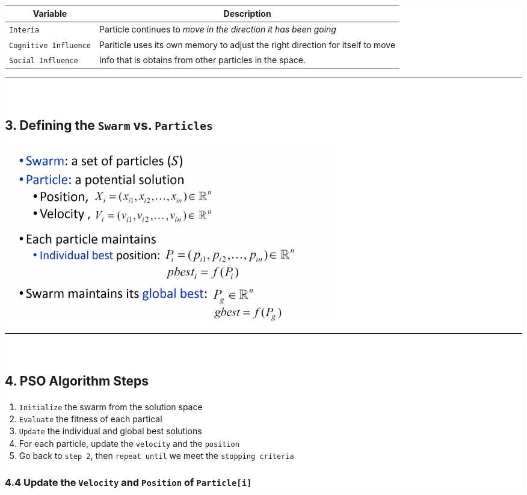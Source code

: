 Variable              | Description
----------------------|--------------
`Interia`             | Particle continues to *move in the direction it has been going*
`Cognitive Influence` | Pariticle uses its own memory to adjust the right direction for itself to move
`Social Influence`    | Info that is obtains from other particles in the space.

---

<br>

## 3. Defining the `Swarm` vs. `Particles` 
<img src = "Images/overview4.png" width = 550> <br>

---

<br>

## 4. PSO Algorithm Steps
1. `Initialize` the swarm from the solution space
2. `Evaluate` the fitness of each partical
3. `Update` the individual and global best solutions
4. For each particle, update the `velocity` and the `position`
5. Go back to `step 2`, then `repeat until` we meet the `stopping criteria`


### 4.4 Update the `Velocity` and `Position` of `Particle[i]`
